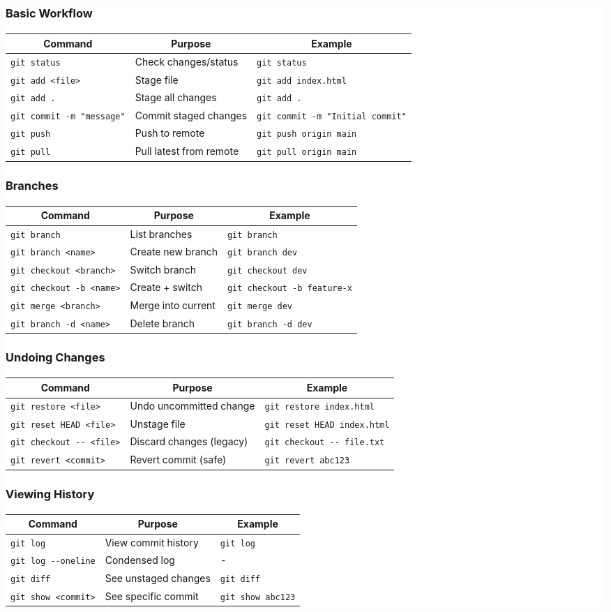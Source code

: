 ### Basic Workflow
| Command                   | Purpose                 | Example                          |
| ------------------------- | ----------------------- | -------------------------------- |
| `git status`              | Check changes/status    | `git status`                     |
| `git add <file>`          | Stage file              | `git add index.html`             |
| `git add .`               | Stage all changes       | `git add .`                      |
| `git commit -m "message"` | Commit staged changes   | `git commit -m "Initial commit"` |
| `git push`                | Push to remote          | `git push origin main`           |
| `git pull`                | Pull latest from remote | `git pull origin main`           |

### Branches
| Command                  | Purpose            | Example                     |
| ------------------------ | ------------------ | --------------------------- |
| `git branch`             | List branches      | `git branch`                |
| `git branch <name>`      | Create new branch  | `git branch dev`            |
| `git checkout <branch>`  | Switch branch      | `git checkout dev`          |
| `git checkout -b <name>` | Create + switch    | `git checkout -b feature-x` |
| `git merge <branch>`     | Merge into current | `git merge dev`             |
| `git branch -d <name>`   | Delete branch      | `git branch -d dev`         |

### Undoing Changes
| Command                  | Purpose                  | Example                     |
| ------------------------ | ------------------------ | --------------------------- |
| `git restore <file>`     | Undo uncommitted change  | `git restore index.html`    |
| `git reset HEAD <file>`  | Unstage file             | `git reset HEAD index.html` |
| `git checkout -- <file>` | Discard changes (legacy) | `git checkout -- file.txt`  |
| `git revert <commit>`    | Revert commit (safe)     | `git revert abc123`         |

### Viewing History
| Command             | Purpose              | Example           |
| ------------------- | -------------------- | ----------------- |
| `git log`           | View commit history  | `git log`         |
| `git log --oneline` | Condensed log        | -                 |
| `git diff`          | See unstaged changes | `git diff`        |
| `git show <commit>` | See specific commit  | `git show abc123` |

